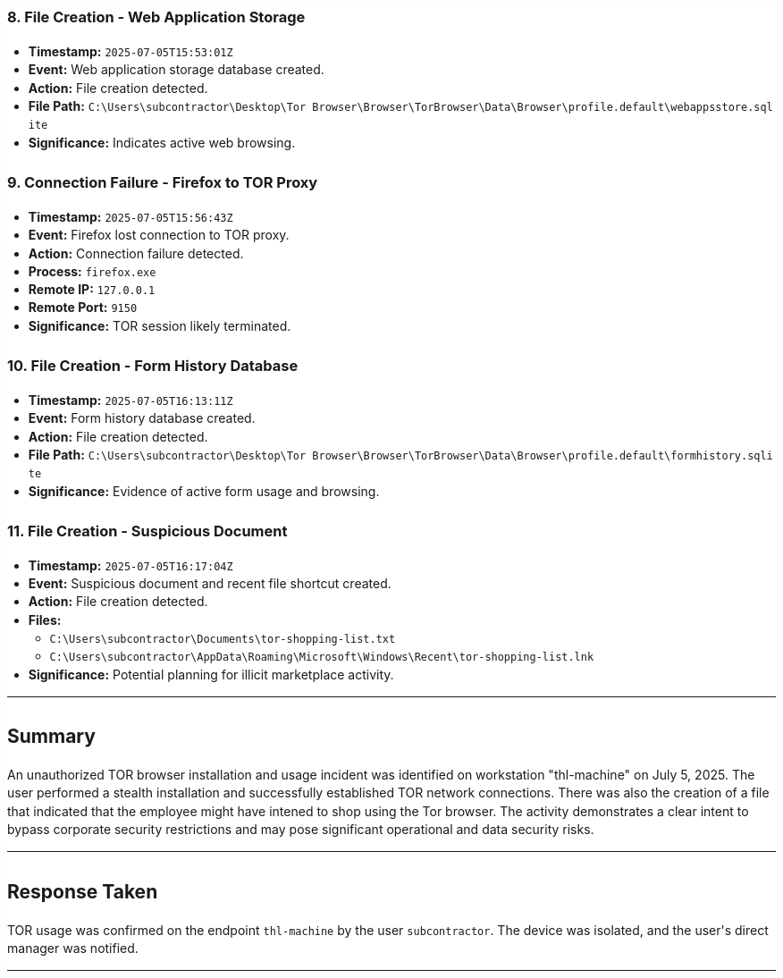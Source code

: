 ### 8. File Creation - Web Application Storage

- **Timestamp:** `2025-07-05T15:53:01Z`
- **Event:** Web application storage database created.
- **Action:** File creation detected.
- **File Path:** `C:\Users\subcontractor\Desktop\Tor Browser\Browser\TorBrowser\Data\Browser\profile.default\webappsstore.sqlite`
- **Significance:** Indicates active web browsing.

### 9. Connection Failure - Firefox to TOR Proxy

- **Timestamp:** `2025-07-05T15:56:43Z`
- **Event:** Firefox lost connection to TOR proxy.
- **Action:** Connection failure detected.
- **Process:** `firefox.exe`
- **Remote IP:** `127.0.0.1`
- **Remote Port:** `9150`
- **Significance:** TOR session likely terminated.

### 10. File Creation - Form History Database

- **Timestamp:** `2025-07-05T16:13:11Z`
- **Event:** Form history database created.
- **Action:** File creation detected.
- **File Path:** `C:\Users\subcontractor\Desktop\Tor Browser\Browser\TorBrowser\Data\Browser\profile.default\formhistory.sqlite`
- **Significance:** Evidence of active form usage and browsing.

### 11. File Creation - Suspicious Document

- **Timestamp:** `2025-07-05T16:17:04Z`
- **Event:** Suspicious document and recent file shortcut created.
- **Action:** File creation detected.
- **Files:**
  - `C:\Users\subcontractor\Documents\tor-shopping-list.txt`
  - `C:\Users\subcontractor\AppData\Roaming\Microsoft\Windows\Recent\tor-shopping-list.lnk`
- **Significance:** Potential planning for illicit marketplace activity.


---

## Summary

An unauthorized TOR browser installation and usage incident was identified on workstation "thl-machine" on July 5, 2025. The user performed a stealth installation and successfully established TOR network connections. There was also the creation of a file that indicated that the employee might have intened to shop using the Tor browser. The activity demonstrates a clear intent to bypass corporate security restrictions and may pose significant operational and data security risks.

---

## Response Taken

TOR usage was confirmed on the endpoint `thl-machine` by the user `subcontractor`. The device was isolated, and the user's direct manager was notified.

---
